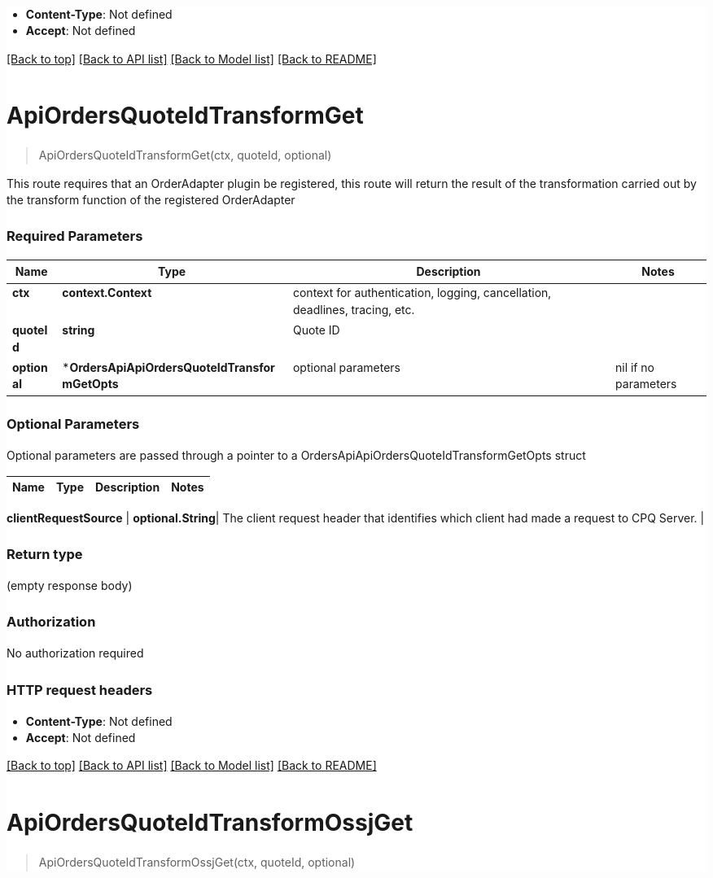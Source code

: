  - **Content-Type**: Not defined
 - **Accept**: Not defined

[[Back to top]](#) [[Back to API list]](../README.md#documentation-for-api-endpoints) [[Back to Model list]](../README.md#documentation-for-models) [[Back to README]](../README.md)

# **ApiOrdersQuoteIdTransformGet**
> ApiOrdersQuoteIdTransformGet(ctx, quoteId, optional)


This route requires that an OrderAdapter plugin be registered, this route will return the result of the transformation carried out by the transform function of the registered OrderAdapter

### Required Parameters

Name | Type | Description  | Notes
------------- | ------------- | ------------- | -------------
 **ctx** | **context.Context** | context for authentication, logging, cancellation, deadlines, tracing, etc.
  **quoteId** | **string**| Quote ID | 
 **optional** | ***OrdersApiApiOrdersQuoteIdTransformGetOpts** | optional parameters | nil if no parameters

### Optional Parameters
Optional parameters are passed through a pointer to a OrdersApiApiOrdersQuoteIdTransformGetOpts struct

Name | Type | Description  | Notes
------------- | ------------- | ------------- | -------------

 **clientRequestSource** | **optional.String**| The client request header that identifies which client had made a request to CPQ Server. | 

### Return type

 (empty response body)

### Authorization

No authorization required

### HTTP request headers

 - **Content-Type**: Not defined
 - **Accept**: Not defined

[[Back to top]](#) [[Back to API list]](../README.md#documentation-for-api-endpoints) [[Back to Model list]](../README.md#documentation-for-models) [[Back to README]](../README.md)

# **ApiOrdersQuoteIdTransformOssjGet**
> ApiOrdersQuoteIdTransformOssjGet(ctx, quoteId, optional)
